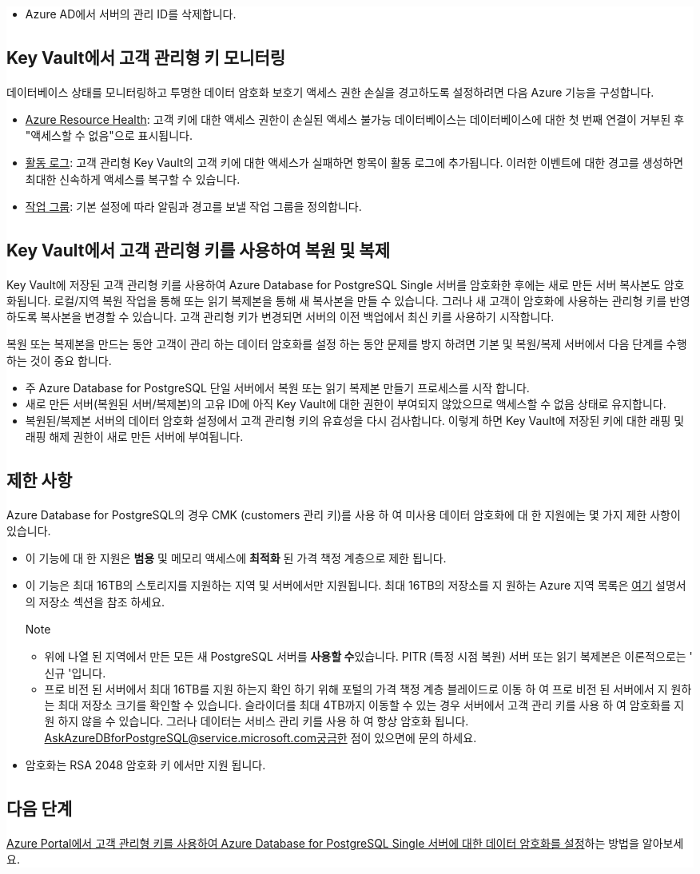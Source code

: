 * Azure AD에서 서버의 관리 ID를 삭제합니다.

## <a name="monitor-the-customer-managed-key-in-key-vault"></a>Key Vault에서 고객 관리형 키 모니터링

데이터베이스 상태를 모니터링하고 투명한 데이터 암호화 보호기 액세스 권한 손실을 경고하도록 설정하려면 다음 Azure 기능을 구성합니다.

* [Azure Resource Health](../service-health/resource-health-overview.md): 고객 키에 대한 액세스 권한이 손실된 액세스 불가능 데이터베이스는 데이터베이스에 대한 첫 번째 연결이 거부된 후 "액세스할 수 없음"으로 표시됩니다.
* [활동 로그](../service-health/alerts-activity-log-service-notifications.md): 고객 관리형 Key Vault의 고객 키에 대한 액세스가 실패하면 항목이 활동 로그에 추가됩니다. 이러한 이벤트에 대한 경고를 생성하면 최대한 신속하게 액세스를 복구할 수 있습니다.

* [작업 그룹](../azure-monitor/platform/action-groups.md): 기본 설정에 따라 알림과 경고를 보낼 작업 그룹을 정의합니다.

## <a name="restore-and-replicate-with-a-customers-managed-key-in-key-vault"></a>Key Vault에서 고객 관리형 키를 사용하여 복원 및 복제

Key Vault에 저장된 고객 관리형 키를 사용하여 Azure Database for PostgreSQL Single 서버를 암호화한 후에는 새로 만든 서버 복사본도 암호화됩니다. 로컬/지역 복원 작업을 통해 또는 읽기 복제본을 통해 새 복사본을 만들 수 있습니다. 그러나 새 고객이 암호화에 사용하는 관리형 키를 반영하도록 복사본을 변경할 수 있습니다. 고객 관리형 키가 변경되면 서버의 이전 백업에서 최신 키를 사용하기 시작합니다.

복원 또는 복제본을 만드는 동안 고객이 관리 하는 데이터 암호화를 설정 하는 동안 문제를 방지 하려면 기본 및 복원/복제 서버에서 다음 단계를 수행 하는 것이 중요 합니다.

* 주 Azure Database for PostgreSQL 단일 서버에서 복원 또는 읽기 복제본 만들기 프로세스를 시작 합니다.
* 새로 만든 서버(복원된 서버/복제본)의 고유 ID에 아직 Key Vault에 대한 권한이 부여되지 않았으므로 액세스할 수 없음 상태로 유지합니다.
* 복원된/복제본 서버의 데이터 암호화 설정에서 고객 관리형 키의 유효성을 다시 검사합니다. 이렇게 하면 Key Vault에 저장된 키에 대한 래핑 및 래핑 해제 권한이 새로 만든 서버에 부여됩니다.

## <a name="limitations"></a>제한 사항

Azure Database for PostgreSQL의 경우 CMK (customers 관리 키)를 사용 하 여 미사용 데이터 암호화에 대 한 지원에는 몇 가지 제한 사항이 있습니다.

* 이 기능에 대 한 지원은 **범용** 및 메모리 액세스에 **최적화** 된 가격 책정 계층으로 제한 됩니다.
* 이 기능은 최대 16TB의 스토리지를 지원하는 지역 및 서버에서만 지원됩니다. 최대 16TB의 저장소를 지 원하는 Azure 지역 목록은 [여기](concepts-pricing-tiers.md#storage) 설명서의 저장소 섹션을 참조 하세요.

    > [!NOTE]
    > - 위에 나열 된 지역에서 만든 모든 새 PostgreSQL 서버를 **사용할 수**있습니다. PITR (특정 시점 복원) 서버 또는 읽기 복제본은 이론적으로는 ' 신규 '입니다.
    > - 프로 비전 된 서버에서 최대 16TB를 지원 하는지 확인 하기 위해 포털의 가격 책정 계층 블레이드로 이동 하 여 프로 비전 된 서버에서 지 원하는 최대 저장소 크기를 확인할 수 있습니다. 슬라이더를 최대 4TB까지 이동할 수 있는 경우 서버에서 고객 관리 키를 사용 하 여 암호화를 지원 하지 않을 수 있습니다. 그러나 데이터는 서비스 관리 키를 사용 하 여 항상 암호화 됩니다. AskAzureDBforPostgreSQL@service.microsoft.com궁금한 점이 있으면에 문의 하세요.

* 암호화는 RSA 2048 암호화 키 에서만 지원 됩니다.

## <a name="next-steps"></a>다음 단계

[Azure Portal에서 고객 관리형 키를 사용하여 Azure Database for PostgreSQL Single 서버에 대한 데이터 암호화를 설정](howto-data-encryption-portal.md)하는 방법을 알아보세요.

